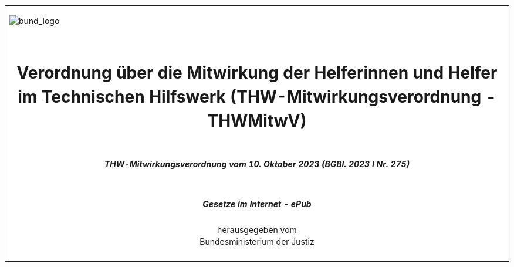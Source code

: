 <span id="DECKBLATT.html"></span>

<table border="0" frame="border" width="100%">

<tr valign="top">

<td align="left">

![bund\_logo](BfJ_2021_Web_de_de.gif)

</td>

<td align="right">

 

</td>

</tr>

<tr align="center" valign="middle">

<td colspan="2">

# Verordnung über die Mitwirkung der Helferinnen und Helfer im Technischen Hilfswerk (THW-Mitwirkungsverordnung - THWMitwV)

</td>

</tr>

<tr align="center" valign="middle">

<td colspan="2">

##### THW-Mitwirkungsverordnung vom 10. Oktober 2023 (BGBl. 2023 I Nr. 275)

</td>

</tr>

<tr align="center" valign="middle">

<td colspan="2">

  
  

##### Gesetze im Internet - ePub  
  
herausgegeben vom  
Bundesministerium der Justiz

</td>

</tr>

<tr align="center" valign="bottom">

<td colspan="2">

